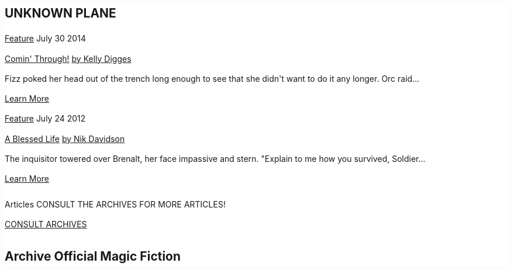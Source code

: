 



UNKNOWN PLANE
-------------








[Feature](/en/articles/archive/comin-through-2014-07-30)
 July 30 2014 


[Comin' Through!](/en/articles/archive/comin-through-2014-07-30)
[by Kelly Digges](/en/articles/archive/comin-through-2014-07-30)

Fizz poked her head out of the trench long enough to see that she didn't want to do it any longer. Orc raid...



[Learn More](/en/articles/archive/comin-through-2014-07-30)











[Feature](/en/articles/archive/uncharted-realms/blessed-life-2012-07-24)
 July 24 2012 


[A Blessed Life](/en/articles/archive/uncharted-realms/blessed-life-2012-07-24)
[by Nik Davidson](/en/articles/archive/uncharted-realms/blessed-life-2012-07-24)

The inquisitor towered over Brenalt, her face impassive and stern. "Explain to me how you survived, Soldier...



[Learn More](/en/articles/archive/uncharted-realms/blessed-life-2012-07-24)









### 
Articles
 CONSULT THE ARCHIVES FOR MORE ARTICLES!


[CONSULT ARCHIVES](/en/articles/archive) 

 




Archive Official Magic Fiction
------------------------------
